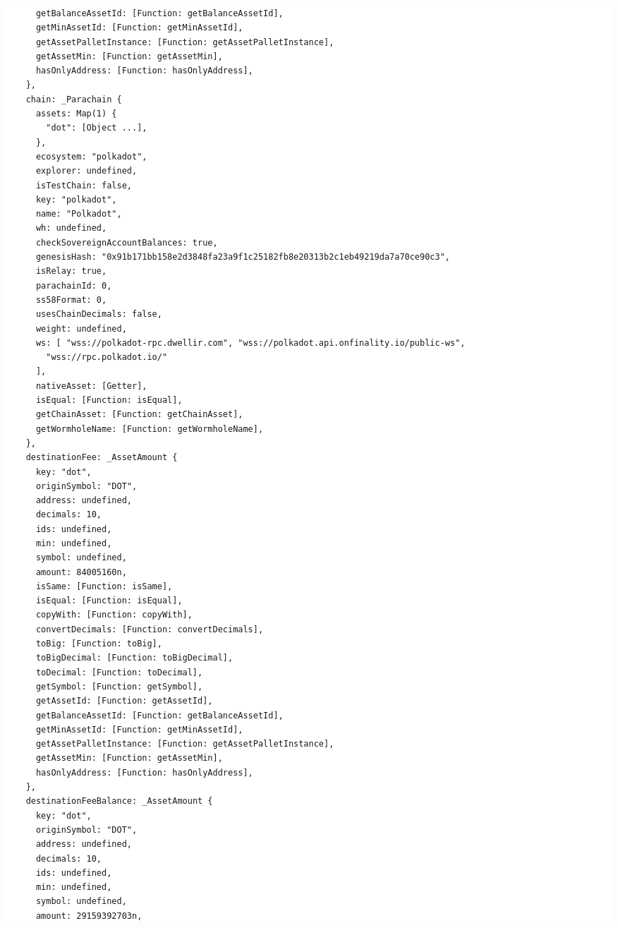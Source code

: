           getBalanceAssetId: [Function: getBalanceAssetId],
          getMinAssetId: [Function: getMinAssetId],
          getAssetPalletInstance: [Function: getAssetPalletInstance],
          getAssetMin: [Function: getAssetMin],
          hasOnlyAddress: [Function: hasOnlyAddress],
        },
        chain: _Parachain {
          assets: Map(1) {
            "dot": [Object ...],
          },
          ecosystem: "polkadot",
          explorer: undefined,
          isTestChain: false,
          key: "polkadot",
          name: "Polkadot",
          wh: undefined,
          checkSovereignAccountBalances: true,
          genesisHash: "0x91b171bb158e2d3848fa23a9f1c25182fb8e20313b2c1eb49219da7a70ce90c3",
          isRelay: true,
          parachainId: 0,
          ss58Format: 0,
          usesChainDecimals: false,
          weight: undefined,
          ws: [ "wss://polkadot-rpc.dwellir.com", "wss://polkadot.api.onfinality.io/public-ws",
            "wss://rpc.polkadot.io/"
          ],
          nativeAsset: [Getter],
          isEqual: [Function: isEqual],
          getChainAsset: [Function: getChainAsset],
          getWormholeName: [Function: getWormholeName],
        },
        destinationFee: _AssetAmount {
          key: "dot",
          originSymbol: "DOT",
          address: undefined,
          decimals: 10,
          ids: undefined,
          min: undefined,
          symbol: undefined,
          amount: 84005160n,
          isSame: [Function: isSame],
          isEqual: [Function: isEqual],
          copyWith: [Function: copyWith],
          convertDecimals: [Function: convertDecimals],
          toBig: [Function: toBig],
          toBigDecimal: [Function: toBigDecimal],
          toDecimal: [Function: toDecimal],
          getSymbol: [Function: getSymbol],
          getAssetId: [Function: getAssetId],
          getBalanceAssetId: [Function: getBalanceAssetId],
          getMinAssetId: [Function: getMinAssetId],
          getAssetPalletInstance: [Function: getAssetPalletInstance],
          getAssetMin: [Function: getAssetMin],
          hasOnlyAddress: [Function: hasOnlyAddress],
        },
        destinationFeeBalance: _AssetAmount {
          key: "dot",
          originSymbol: "DOT",
          address: undefined,
          decimals: 10,
          ids: undefined,
          min: undefined,
          symbol: undefined,
          amount: 29159392703n,